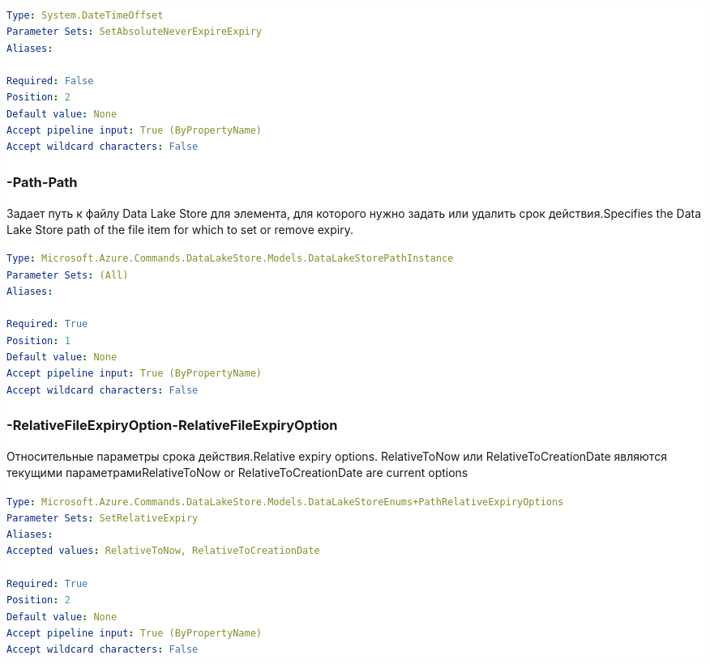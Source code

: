 ```yaml
Type: System.DateTimeOffset
Parameter Sets: SetAbsoluteNeverExpireExpiry
Aliases:

Required: False
Position: 2
Default value: None
Accept pipeline input: True (ByPropertyName)
Accept wildcard characters: False
```

### <span data-ttu-id="beff1-127">-Path</span><span class="sxs-lookup"><span data-stu-id="beff1-127">-Path</span></span>
<span data-ttu-id="beff1-128">Задает путь к файлу Data Lake Store для элемента, для которого нужно задать или удалить срок действия.</span><span class="sxs-lookup"><span data-stu-id="beff1-128">Specifies the Data Lake Store path of the file item for which to set or remove expiry.</span></span>

```yaml
Type: Microsoft.Azure.Commands.DataLakeStore.Models.DataLakeStorePathInstance
Parameter Sets: (All)
Aliases:

Required: True
Position: 1
Default value: None
Accept pipeline input: True (ByPropertyName)
Accept wildcard characters: False
```

### <span data-ttu-id="beff1-129">-RelativeFileExpiryOption</span><span class="sxs-lookup"><span data-stu-id="beff1-129">-RelativeFileExpiryOption</span></span>
<span data-ttu-id="beff1-130">Относительные параметры срока действия.</span><span class="sxs-lookup"><span data-stu-id="beff1-130">Relative expiry options.</span></span> <span data-ttu-id="beff1-131">RelativeToNow или RelativeToCreationDate являются текущими параметрами</span><span class="sxs-lookup"><span data-stu-id="beff1-131">RelativeToNow or RelativeToCreationDate are current options</span></span>

```yaml
Type: Microsoft.Azure.Commands.DataLakeStore.Models.DataLakeStoreEnums+PathRelativeExpiryOptions
Parameter Sets: SetRelativeExpiry
Aliases:
Accepted values: RelativeToNow, RelativeToCreationDate

Required: True
Position: 2
Default value: None
Accept pipeline input: True (ByPropertyName)
Accept wildcard characters: False
```
